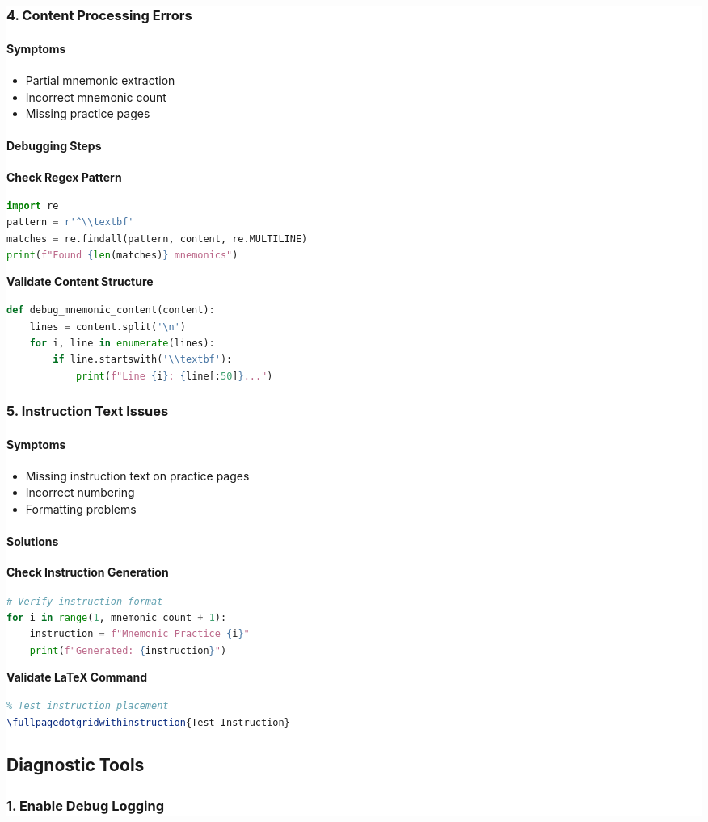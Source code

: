 ### 4. Content Processing Errors

#### Symptoms
- Partial mnemonic extraction
- Incorrect mnemonic count
- Missing practice pages

#### Debugging Steps

**Check Regex Pattern**
```python
import re
pattern = r'^\\textbf'
matches = re.findall(pattern, content, re.MULTILINE)
print(f"Found {len(matches)} mnemonics")
```

**Validate Content Structure**
```python
def debug_mnemonic_content(content):
    lines = content.split('\n')
    for i, line in enumerate(lines):
        if line.startswith('\\textbf'):
            print(f"Line {i}: {line[:50]}...")
```

### 5. Instruction Text Issues

#### Symptoms
- Missing instruction text on practice pages
- Incorrect numbering
- Formatting problems

#### Solutions

**Check Instruction Generation**
```python
# Verify instruction format
for i in range(1, mnemonic_count + 1):
    instruction = f"Mnemonic Practice {i}"
    print(f"Generated: {instruction}")
```

**Validate LaTeX Command**
```latex
% Test instruction placement
\fullpagedotgridwithinstruction{Test Instruction}
```

## Diagnostic Tools

### 1. Enable Debug Logging

